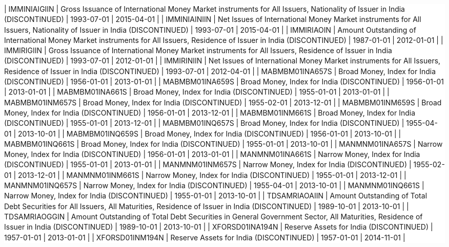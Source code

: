 | IMMINIAIGIIN    | Gross Issuance of International Money Market instruments for All Issuers, Nationality of Issuer in India (DISCONTINUED)                                                          | 1993-07-01          | 2015-04-01        |
| IMMINIAINIIN    | Net Issues of International Money Market instruments for All Issuers, Nationality of Issuer in India (DISCONTINUED)                                                              | 1993-07-01          | 2015-04-01        |
| IMMIRIAOIN      | Amount Outstanding of International Money Market instruments for All Issuers, Residence of Issuer in India (DISCONTINUED)                                                        | 1987-01-01          | 2012-01-01        |
| IMMIRIGIIN      | Gross Issuance of International Money Market instruments for All Issuers, Residence of Issuer in India (DISCONTINUED)                                                            | 1993-07-01          | 2012-01-01        |
| IMMIRINIIN      | Net Issues of International Money Market instruments for All Issuers, Residence of Issuer in India (DISCONTINUED)                                                                | 1993-07-01          | 2012-04-01        |
| MABMBM01INA657S | Broad Money, Index for India (DISCONTINUED)                                                                                                                                      | 1956-01-01          | 2013-01-01        |
| MABMBM01INA659S | Broad Money, Index for India (DISCONTINUED)                                                                                                                                      | 1956-01-01          | 2013-01-01        |
| MABMBM01INA661S | Broad Money, Index for India (DISCONTINUED)                                                                                                                                      | 1955-01-01          | 2013-01-01        |
| MABMBM01INM657S | Broad Money, Index for India (DISCONTINUED)                                                                                                                                      | 1955-02-01          | 2013-12-01        |
| MABMBM01INM659S | Broad Money, Index for India (DISCONTINUED)                                                                                                                                      | 1956-01-01          | 2013-12-01        |
| MABMBM01INM661S | Broad Money, Index for India (DISCONTINUED)                                                                                                                                      | 1955-01-01          | 2013-12-01        |
| MABMBM01INQ657S | Broad Money, Index for India (DISCONTINUED)                                                                                                                                      | 1955-04-01          | 2013-10-01        |
| MABMBM01INQ659S | Broad Money, Index for India (DISCONTINUED)                                                                                                                                      | 1956-01-01          | 2013-10-01        |
| MABMBM01INQ661S | Broad Money, Index for India (DISCONTINUED)                                                                                                                                      | 1955-01-01          | 2013-10-01        |
| MANMNM01INA657S | Narrow Money, Index for India (DISCONTINUED)                                                                                                                                     | 1956-01-01          | 2013-01-01        |
| MANMNM01INA661S | Narrow Money, Index for India (DISCONTINUED)                                                                                                                                     | 1955-01-01          | 2013-01-01        |
| MANMNM01INM657S | Narrow Money, Index for India (DISCONTINUED)                                                                                                                                     | 1955-02-01          | 2013-12-01        |
| MANMNM01INM661S | Narrow Money, Index for India (DISCONTINUED)                                                                                                                                     | 1955-01-01          | 2013-12-01        |
| MANMNM01INQ657S | Narrow Money, Index for India (DISCONTINUED)                                                                                                                                     | 1955-04-01          | 2013-10-01        |
| MANMNM01INQ661S | Narrow Money, Index for India (DISCONTINUED)                                                                                                                                     | 1955-01-01          | 2013-10-01        |
| TDSAMRIAOAIIN   | Amount Outstanding of Total Debt Securities for All Issuers, All Maturities, Residence of Issuer in India (DISCONTINUED)                                                         | 1989-10-01          | 2013-10-01        |
| TDSAMRIAOGGIN   | Amount Outstanding of Total Debt Securities in General Government Sector, All Maturities, Residence of Issuer in India (DISCONTINUED)                                            | 1989-10-01          | 2013-10-01        |
| XFORSD01INA194N | Reserve Assets for India (DISCONTINUED)                                                                                                                                          | 1957-01-01          | 2013-01-01        |
| XFORSD01INM194N | Reserve Assets for India (DISCONTINUED)                                                                                                                                          | 1957-01-01          | 2014-11-01        |